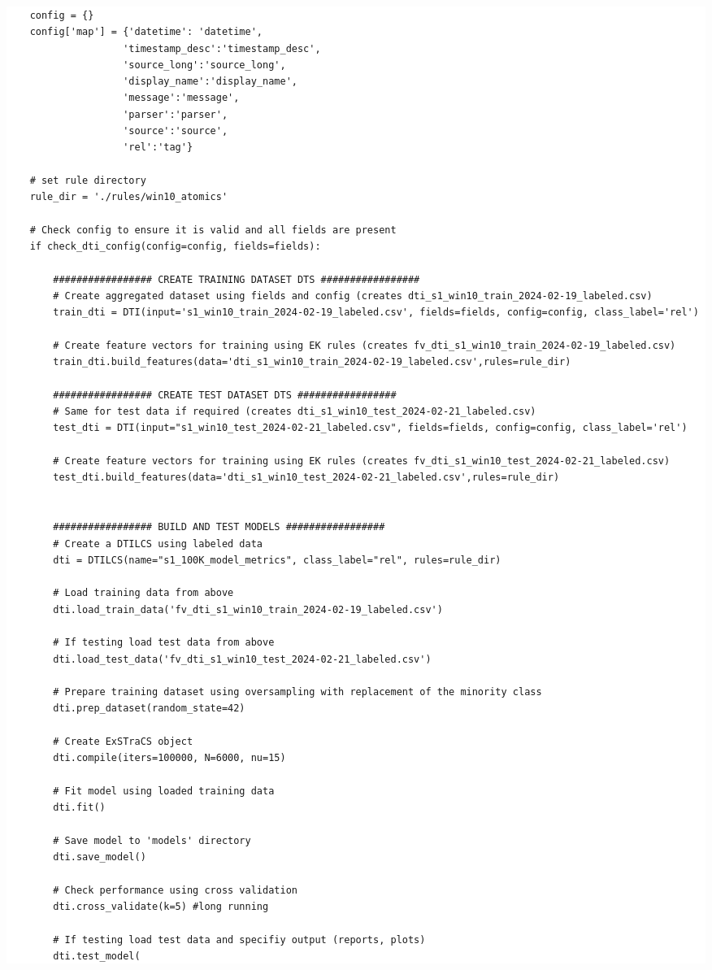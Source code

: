 ```
    config = {}
    config['map'] = {'datetime': 'datetime',
                    'timestamp_desc':'timestamp_desc',
                    'source_long':'source_long',
                    'display_name':'display_name',
                    'message':'message',
                    'parser':'parser',
                    'source':'source',
                    'rel':'tag'}

    # set rule directory
    rule_dir = './rules/win10_atomics'
    
    # Check config to ensure it is valid and all fields are present
    if check_dti_config(config=config, fields=fields):
        
        ################# CREATE TRAINING DATASET DTS #################
        # Create aggregated dataset using fields and config (creates dti_s1_win10_train_2024-02-19_labeled.csv)
        train_dti = DTI(input='s1_win10_train_2024-02-19_labeled.csv', fields=fields, config=config, class_label='rel')
        
        # Create feature vectors for training using EK rules (creates fv_dti_s1_win10_train_2024-02-19_labeled.csv)
        train_dti.build_features(data='dti_s1_win10_train_2024-02-19_labeled.csv',rules=rule_dir)

        ################# CREATE TEST DATASET DTS #################
        # Same for test data if required (creates dti_s1_win10_test_2024-02-21_labeled.csv)
        test_dti = DTI(input="s1_win10_test_2024-02-21_labeled.csv", fields=fields, config=config, class_label='rel')

        # Create feature vectors for training using EK rules (creates fv_dti_s1_win10_test_2024-02-21_labeled.csv)
        test_dti.build_features(data='dti_s1_win10_test_2024-02-21_labeled.csv',rules=rule_dir)
        
 
        ################# BUILD AND TEST MODELS #################
        # Create a DTILCS using labeled data
        dti = DTILCS(name="s1_100K_model_metrics", class_label="rel", rules=rule_dir)
        
        # Load training data from above
        dti.load_train_data('fv_dti_s1_win10_train_2024-02-19_labeled.csv')
        
        # If testing load test data from above
        dti.load_test_data('fv_dti_s1_win10_test_2024-02-21_labeled.csv')
        
        # Prepare training dataset using oversampling with replacement of the minority class
        dti.prep_dataset(random_state=42)
        
        # Create ExSTraCS object 
        dti.compile(iters=100000, N=6000, nu=15)
        
        # Fit model using loaded training data
        dti.fit()
        
        # Save model to 'models' directory
        dti.save_model()
        
        # Check performance using cross validation
        dti.cross_validate(k=5) #long running
        
        # If testing load test data and specifiy output (reports, plots)
        dti.test_model(
```